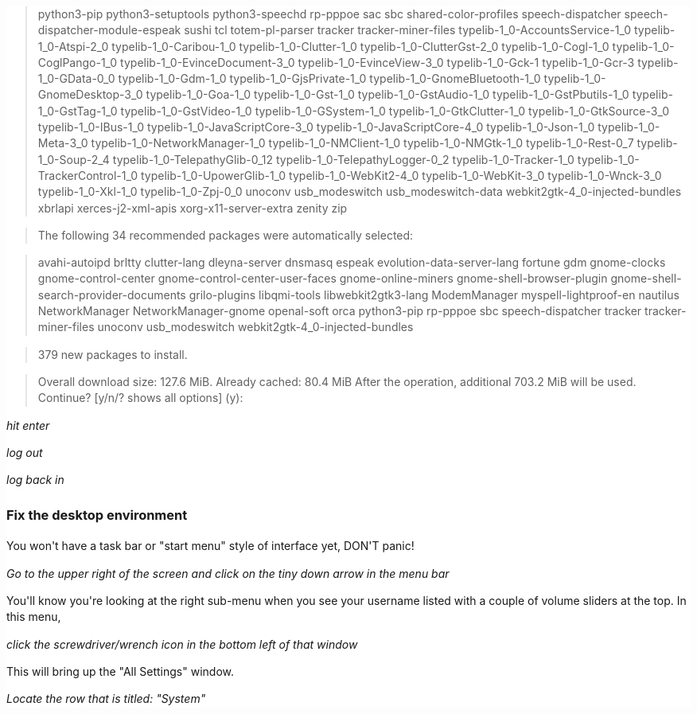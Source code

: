 >   python3-pip python3-setuptools python3-speechd rp-pppoe sac sbc shared-color-profiles speech-dispatcher speech-dispatcher-module-espeak sushi tcl totem-pl-parser tracker 
>   tracker-miner-files typelib-1_0-AccountsService-1_0 typelib-1_0-Atspi-2_0 typelib-1_0-Caribou-1_0 typelib-1_0-Clutter-1_0 typelib-1_0-ClutterGst-2_0 typelib-1_0-Cogl-1_0 
>   typelib-1_0-CoglPango-1_0 typelib-1_0-EvinceDocument-3_0 typelib-1_0-EvinceView-3_0 typelib-1_0-Gck-1 typelib-1_0-Gcr-3 typelib-1_0-GData-0_0 typelib-1_0-Gdm-1_0 typelib-1_0-GjsPrivate-1_0 
>   typelib-1_0-GnomeBluetooth-1_0 typelib-1_0-GnomeDesktop-3_0 typelib-1_0-Goa-1_0 typelib-1_0-Gst-1_0 typelib-1_0-GstAudio-1_0 typelib-1_0-GstPbutils-1_0 typelib-1_0-GstTag-1_0 
>   typelib-1_0-GstVideo-1_0 typelib-1_0-GSystem-1_0 typelib-1_0-GtkClutter-1_0 typelib-1_0-GtkSource-3_0 typelib-1_0-IBus-1_0 typelib-1_0-JavaScriptCore-3_0 typelib-1_0-JavaScriptCore-4_0 
>   typelib-1_0-Json-1_0 typelib-1_0-Meta-3_0 typelib-1_0-NetworkManager-1_0 typelib-1_0-NMClient-1_0 typelib-1_0-NMGtk-1_0 typelib-1_0-Rest-0_7 typelib-1_0-Soup-2_4 
>   typelib-1_0-TelepathyGlib-0_12 typelib-1_0-TelepathyLogger-0_2 typelib-1_0-Tracker-1_0 typelib-1_0-TrackerControl-1_0 typelib-1_0-UpowerGlib-1_0 typelib-1_0-WebKit2-4_0 
>   typelib-1_0-WebKit-3_0 typelib-1_0-Wnck-3_0 typelib-1_0-Xkl-1_0 typelib-1_0-Zpj-0_0 unoconv usb_modeswitch usb_modeswitch-data webkit2gtk-4_0-injected-bundles xbrlapi xerces-j2-xml-apis 
>   xorg-x11-server-extra zenity zip 


> The following 34 recommended packages were automatically selected:

>   avahi-autoipd brltty clutter-lang dleyna-server dnsmasq espeak evolution-data-server-lang fortune gdm gnome-clocks gnome-control-center gnome-control-center-user-faces gnome-online-miners 
>   gnome-shell-browser-plugin gnome-shell-search-provider-documents grilo-plugins libqmi-tools libwebkit2gtk3-lang ModemManager myspell-lightproof-en nautilus NetworkManager 
>   NetworkManager-gnome openal-soft orca python3-pip rp-pppoe sbc speech-dispatcher tracker tracker-miner-files unoconv usb_modeswitch webkit2gtk-4_0-injected-bundles 


> 379 new packages to install.

> Overall download size: 127.6 MiB. Already cached: 80.4 MiB  After the operation, additional 703.2 MiB will be used.
> Continue? [y/n/? shows all options] (y):

_hit enter_

_log out_

_log back in_

### Fix the desktop environment
You won't have a task bar or "start menu" style of interface yet, DON'T panic!


_Go to the upper right of the screen and click on the tiny down arrow in the menu bar_


You'll know you're looking at the right sub-menu when you see your username listed with a couple of volume sliders at the top. In this menu,

_click the screwdriver/wrench icon in the bottom left of that window_

This will bring up the "All Settings" window.


_Locate the row that is titled: "System"_


